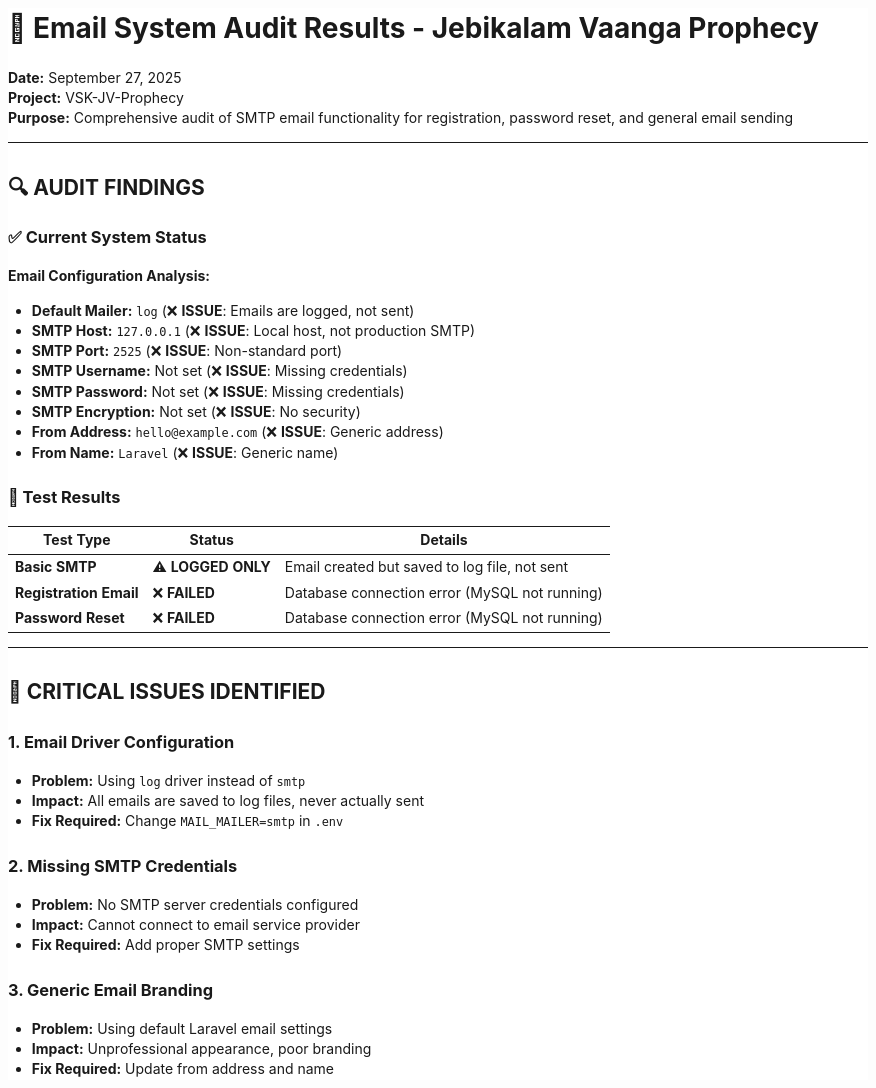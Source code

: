 # 📧 Email System Audit Results - Jebikalam Vaanga Prophecy

**Date:** September 27, 2025  
**Project:** VSK-JV-Prophecy  
**Purpose:** Comprehensive audit of SMTP email functionality for registration, password reset, and general email sending

---

## 🔍 **AUDIT FINDINGS**

### **✅ Current System Status**

**Email Configuration Analysis:**
- **Default Mailer:** `log` (❌ **ISSUE**: Emails are logged, not sent)
- **SMTP Host:** `127.0.0.1` (❌ **ISSUE**: Local host, not production SMTP)
- **SMTP Port:** `2525` (❌ **ISSUE**: Non-standard port)
- **SMTP Username:** Not set (❌ **ISSUE**: Missing credentials)
- **SMTP Password:** Not set (❌ **ISSUE**: Missing credentials)
- **SMTP Encryption:** Not set (❌ **ISSUE**: No security)
- **From Address:** `hello@example.com` (❌ **ISSUE**: Generic address)
- **From Name:** `Laravel` (❌ **ISSUE**: Generic name)

### **🧪 Test Results**

| Test Type | Status | Details |
|-----------|--------|---------|
| **Basic SMTP** | ⚠️ **LOGGED ONLY** | Email created but saved to log file, not sent |
| **Registration Email** | ❌ **FAILED** | Database connection error (MySQL not running) |
| **Password Reset** | ❌ **FAILED** | Database connection error (MySQL not running) |

---

## 🚨 **CRITICAL ISSUES IDENTIFIED**

### **1. Email Driver Configuration**
- **Problem:** Using `log` driver instead of `smtp`
- **Impact:** All emails are saved to log files, never actually sent
- **Fix Required:** Change `MAIL_MAILER=smtp` in `.env`

### **2. Missing SMTP Credentials**
- **Problem:** No SMTP server credentials configured
- **Impact:** Cannot connect to email service provider
- **Fix Required:** Add proper SMTP settings

### **3. Generic Email Branding**
- **Problem:** Using default Laravel email settings
- **Impact:** Unprofessional appearance, poor branding
- **Fix Required:** Update from address and name
